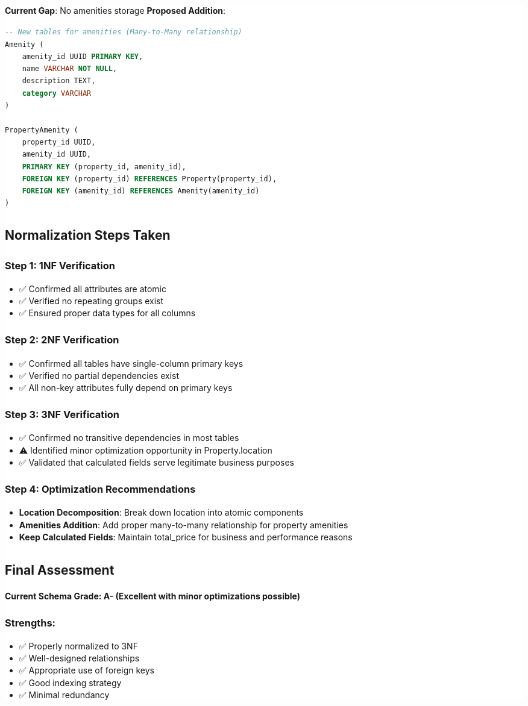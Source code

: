 **Current Gap**: No amenities storage
**Proposed Addition**:

```sql
-- New tables for amenities (Many-to-Many relationship)
Amenity (
    amenity_id UUID PRIMARY KEY,
    name VARCHAR NOT NULL,
    description TEXT,
    category VARCHAR
)

PropertyAmenity (
    property_id UUID,
    amenity_id UUID,
    PRIMARY KEY (property_id, amenity_id),
    FOREIGN KEY (property_id) REFERENCES Property(property_id),
    FOREIGN KEY (amenity_id) REFERENCES Amenity(amenity_id)
)
```

## Normalization Steps Taken

### Step 1: 1NF Verification
- ✅ Confirmed all attributes are atomic
- ✅ Verified no repeating groups exist
- ✅ Ensured proper data types for all columns

### Step 2: 2NF Verification
- ✅ Confirmed all tables have single-column primary keys
- ✅ Verified no partial dependencies exist
- ✅ All non-key attributes fully depend on primary keys

### Step 3: 3NF Verification
- ✅ Confirmed no transitive dependencies in most tables
- ⚠️ Identified minor optimization opportunity in Property.location
- ✅ Validated that calculated fields serve legitimate business purposes

### Step 4: Optimization Recommendations
- **Location Decomposition**: Break down location into atomic components
- **Amenities Addition**: Add proper many-to-many relationship for property amenities
- **Keep Calculated Fields**: Maintain total_price for business and performance reasons

## Final Assessment

**Current Schema Grade: A- (Excellent with minor optimizations possible)**

### Strengths:
- ✅ Properly normalized to 3NF
- ✅ Well-designed relationships
- ✅ Appropriate use of foreign keys
- ✅ Good indexing strategy
- ✅ Minimal redundancy
